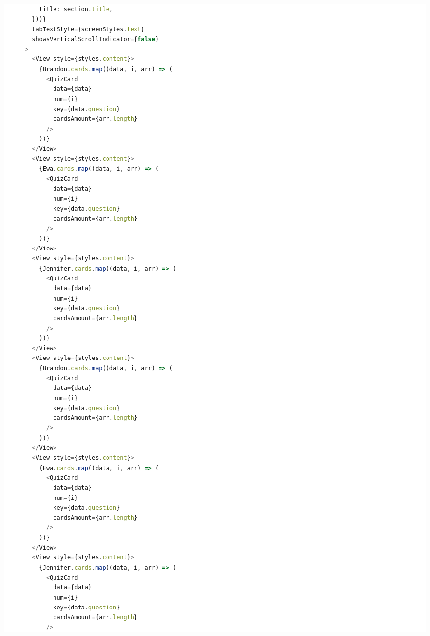 ```js
          title: section.title,
        }))}
        tabTextStyle={screenStyles.text}
        showsVerticalScrollIndicator={false}
      >
        <View style={styles.content}>
          {Brandon.cards.map((data, i, arr) => (
            <QuizCard
              data={data}
              num={i}
              key={data.question}
              cardsAmount={arr.length}
            />
          ))}
        </View>
        <View style={styles.content}>
          {Ewa.cards.map((data, i, arr) => (
            <QuizCard
              data={data}
              num={i}
              key={data.question}
              cardsAmount={arr.length}
            />
          ))}
        </View>
        <View style={styles.content}>
          {Jennifer.cards.map((data, i, arr) => (
            <QuizCard
              data={data}
              num={i}
              key={data.question}
              cardsAmount={arr.length}
            />
          ))}
        </View>
        <View style={styles.content}>
          {Brandon.cards.map((data, i, arr) => (
            <QuizCard
              data={data}
              num={i}
              key={data.question}
              cardsAmount={arr.length}
            />
          ))}
        </View>
        <View style={styles.content}>
          {Ewa.cards.map((data, i, arr) => (
            <QuizCard
              data={data}
              num={i}
              key={data.question}
              cardsAmount={arr.length}
            />
          ))}
        </View>
        <View style={styles.content}>
          {Jennifer.cards.map((data, i, arr) => (
            <QuizCard
              data={data}
              num={i}
              key={data.question}
              cardsAmount={arr.length}
            />
```